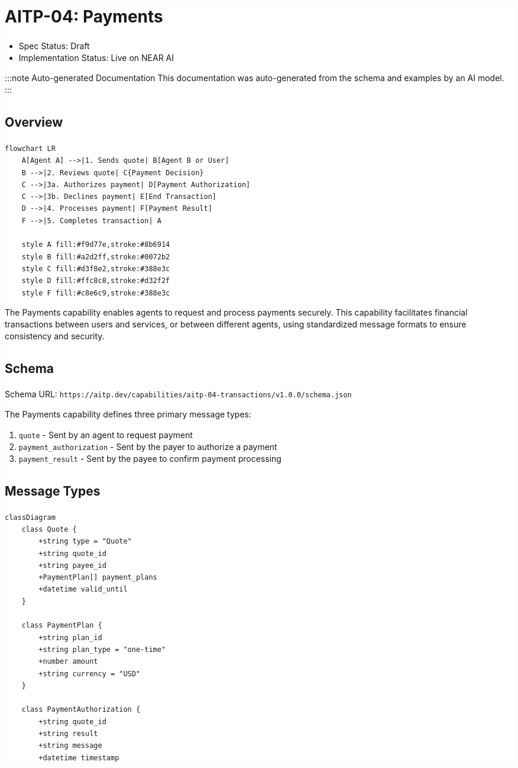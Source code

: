 # AITP-04: Payments

* Spec Status: Draft
* Implementation Status: Live on NEAR AI

:::note Auto-generated Documentation
This documentation was auto-generated from the schema and examples by an AI model.
:::

## Overview

```mermaid
flowchart LR
    A[Agent A] -->|1. Sends quote| B[Agent B or User]
    B -->|2. Reviews quote| C{Payment Decision}
    C -->|3a. Authorizes payment| D[Payment Authorization]
    C -->|3b. Declines payment| E[End Transaction]
    D -->|4. Processes payment| F[Payment Result]
    F -->|5. Completes transaction| A
    
    style A fill:#f9d77e,stroke:#8b6914
    style B fill:#a2d2ff,stroke:#0072b2
    style C fill:#d3f8e2,stroke:#388e3c
    style D fill:#ffc8c8,stroke:#d32f2f
    style F fill:#c8e6c9,stroke:#388e3c
```

The Payments capability enables agents to request and process payments securely. This capability facilitates financial transactions between users and services, or between different agents, using standardized message formats to ensure consistency and security.

## Schema

Schema URL: `https://aitp.dev/capabilities/aitp-04-transactions/v1.0.0/schema.json`

The Payments capability defines three primary message types:
1. `quote` - Sent by an agent to request payment
2. `payment_authorization` - Sent by the payer to authorize a payment
3. `payment_result` - Sent by the payee to confirm payment processing

## Message Types

```mermaid
classDiagram
    class Quote {
        +string type = "Quote"
        +string quote_id
        +string payee_id
        +PaymentPlan[] payment_plans
        +datetime valid_until
    }
    
    class PaymentPlan {
        +string plan_id
        +string plan_type = "one-time"
        +number amount
        +string currency = "USD"
    }
    
    class PaymentAuthorization {
        +string quote_id
        +string result
        +string message
        +datetime timestamp
```